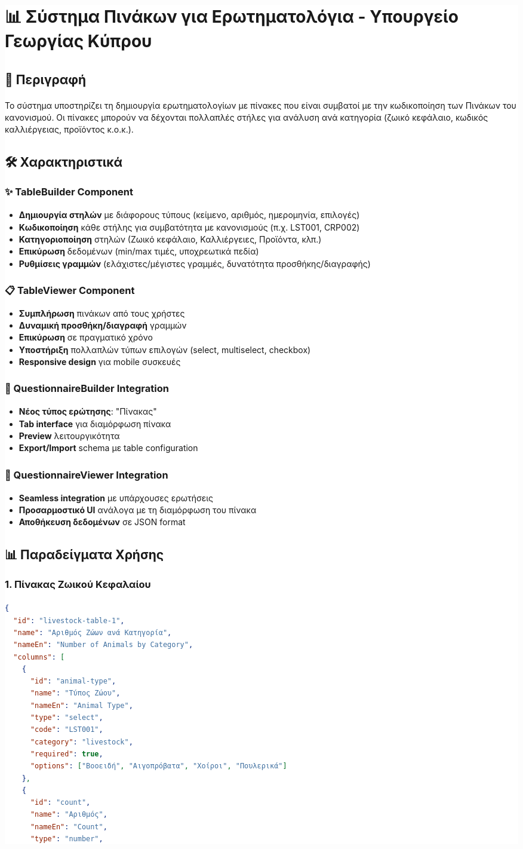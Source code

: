 # 📊 Σύστημα Πινάκων για Ερωτηματολόγια - Υπουργείο Γεωργίας Κύπρου

## 🎯 Περιγραφή
Το σύστημα υποστηρίζει τη δημιουργία ερωτηματολογίων με πίνακες που είναι συμβατοί με την κωδικοποίηση των Πινάκων του κανονισμού. Οι πίνακες μπορούν να δέχονται πολλαπλές στήλες για ανάλυση ανά κατηγορία (ζωικό κεφάλαιο, κωδικός καλλιέργειας, προϊόντος κ.ο.κ.).

## 🛠️ Χαρακτηριστικά

### ✨ TableBuilder Component
- **Δημιουργία στηλών** με διάφορους τύπους (κείμενο, αριθμός, ημερομηνία, επιλογές)
- **Κωδικοποίηση** κάθε στήλης για συμβατότητα με κανονισμούς (π.χ. LST001, CRP002)
- **Κατηγοριοποίηση** στηλών (Ζωικό κεφάλαιο, Καλλιέργειες, Προϊόντα, κλπ.)
- **Επικύρωση** δεδομένων (min/max τιμές, υποχρεωτικά πεδία)
- **Ρυθμίσεις γραμμών** (ελάχιστες/μέγιστες γραμμές, δυνατότητα προσθήκης/διαγραφής)

### 📋 TableViewer Component
- **Συμπλήρωση** πινάκων από τους χρήστες
- **Δυναμική προσθήκη/διαγραφή** γραμμών
- **Επικύρωση** σε πραγματικό χρόνο
- **Υποστήριξη** πολλαπλών τύπων επιλογών (select, multiselect, checkbox)
- **Responsive design** για mobile συσκευές

### 🔧 QuestionnaireBuilder Integration
- **Νέος τύπος ερώτησης**: "Πίνακας"
- **Tab interface** για διαμόρφωση πίνακα
- **Preview** λειτουργικότητα
- **Export/Import** schema με table configuration

### 📱 QuestionnaireViewer Integration
- **Seamless integration** με υπάρχουσες ερωτήσεις
- **Προσαρμοστικό UI** ανάλογα με τη διαμόρφωση του πίνακα
- **Αποθήκευση δεδομένων** σε JSON format

## 📊 Παραδείγματα Χρήσης

### 1. Πίνακας Ζωικού Κεφαλαίου
```json
{
  "id": "livestock-table-1",
  "name": "Αριθμός Ζώων ανά Κατηγορία",
  "nameEn": "Number of Animals by Category",
  "columns": [
    {
      "id": "animal-type",
      "name": "Τύπος Ζώου",
      "nameEn": "Animal Type",
      "type": "select",
      "code": "LST001",
      "category": "livestock",
      "required": true,
      "options": ["Βοοειδή", "Αιγοπρόβατα", "Χοίροι", "Πουλερικά"]
    },
    {
      "id": "count",
      "name": "Αριθμός",
      "nameEn": "Count",
      "type": "number",
```